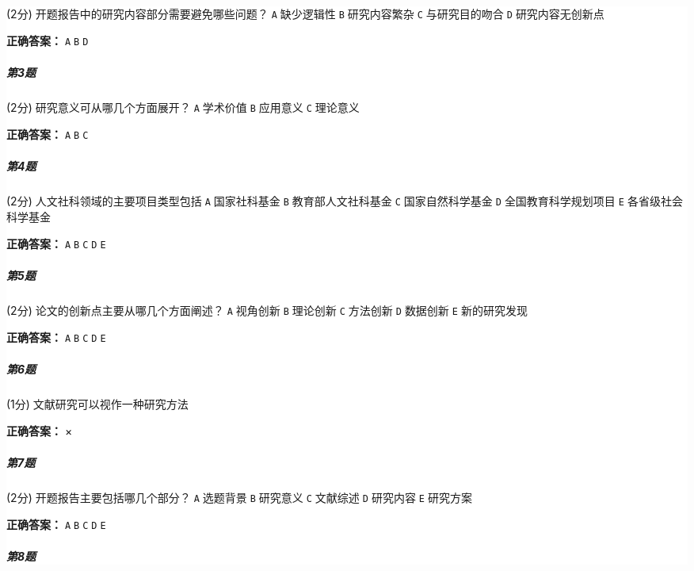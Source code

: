 (2分) 开题报告中的研究内容部分需要避免哪些问题？
`A` 缺少逻辑性
`B` 研究内容繁杂
`C` 与研究目的吻合
`D` 研究内容无创新点

**正确答案：** `A` `B` `D`

##### 第3题

(2分) 研究意义可从哪几个方面展开？
`A` 学术价值
`B` 应用意义
`C` 理论意义

**正确答案：** `A` `B` `C`

##### 第4题

(2分) 人文社科领域的主要项目类型包括
`A` 国家社科基金
`B` 教育部人文社科基金
`C` 国家自然科学基金
`D` 全国教育科学规划项目
`E` 各省级社会科学基金

**正确答案：** `A` `B` `C` `D` `E`

##### 第5题

(2分) 论文的创新点主要从哪几个方面阐述？
`A` 视角创新
`B` 理论创新
`C` 方法创新
`D` 数据创新
`E` 新的研究发现

**正确答案：** `A` `B` `C` `D` `E`

##### 第6题

(1分) 文献研究可以视作一种研究方法

**正确答案：** $\times$

##### 第7题

(2分) 开题报告主要包括哪几个部分？
`A` 选题背景
`B` 研究意义
`C` 文献综述
`D` 研究内容
`E` 研究方案

**正确答案：** `A` `B` `C` `D` `E`

##### 第8题
